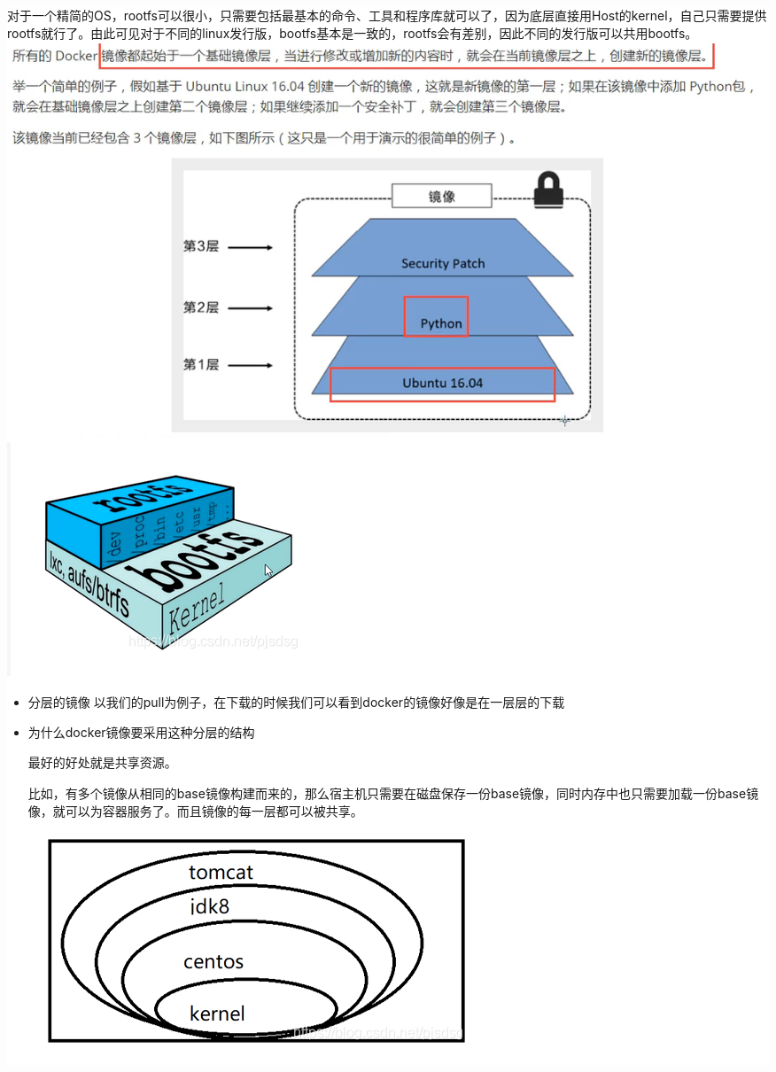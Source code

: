   对于一个精简的OS，rootfs可以很小，只需要包括最基本的命令、工具和程序库就可以了，因为底层直接用Host的kernel，自己只需要提供rootfs就行了。由此可见对于不同的linux发行版，bootfs基本是一致的，rootfs会有差别，因此不同的发行版可以共用bootfs。![image-20210629085429071](pic/image-20210629085429071.png)
  ![](pic/image-20210629084433924.png)

* 分层的镜像
  以我们的pull为例子，在下载的时候我们可以看到docker的镜像好像是在一层层的下载

* 为什么docker镜像要采用这种分层的结构

  最好的好处就是共享资源。

  比如，有多个镜像从相同的base镜像构建而来的，那么宿主机只需要在磁盘保存一份base镜像，同时内存中也只需要加载一份base镜像，就可以为容器服务了。而且镜像的每一层都可以被共享。

  ![image-20210629084901089](pic/image-20210629084901089.png)
